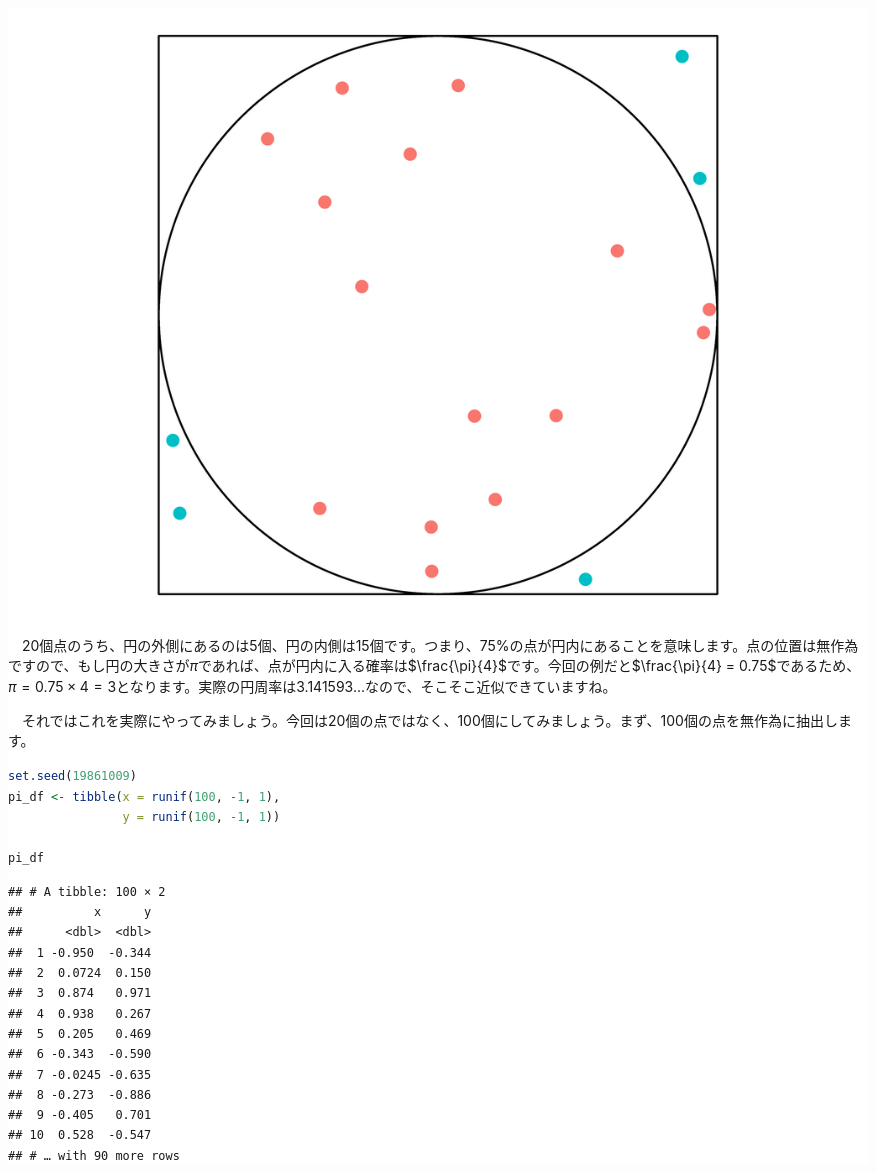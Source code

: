 <img src="montecarlo_files/figure-html/monte-pi2-1.png" width="2100" style="display: block; margin: auto;" />

　20個点のうち、円の外側にあるのは5個、円の内側は15個です。つまり、75%の点が円内にあることを意味します。点の位置は無作為ですので、もし円の大きさが$\pi$であれば、点が円内に入る確率は$\frac{\pi}{4}$です。今回の例だと$\frac{\pi}{4} = 0.75$であるため、$\pi = 0.75 \times 4 = 3$となります。実際の円周率は3.141593...なので、そこそこ近似できていますね。

　それではこれを実際にやってみましょう。今回は20個の点ではなく、100個にしてみましょう。まず、100個の点を無作為に抽出します。


```{.r .numberLines}
set.seed(19861009)
pi_df <- tibble(x = runif(100, -1, 1),
                y = runif(100, -1, 1))

pi_df
```

```
## # A tibble: 100 × 2
##          x      y
##      <dbl>  <dbl>
##  1 -0.950  -0.344
##  2  0.0724  0.150
##  3  0.874   0.971
##  4  0.938   0.267
##  5  0.205   0.469
##  6 -0.343  -0.590
##  7 -0.0245 -0.635
##  8 -0.273  -0.886
##  9 -0.405   0.701
## 10  0.528  -0.547
## # … with 90 more rows
```
